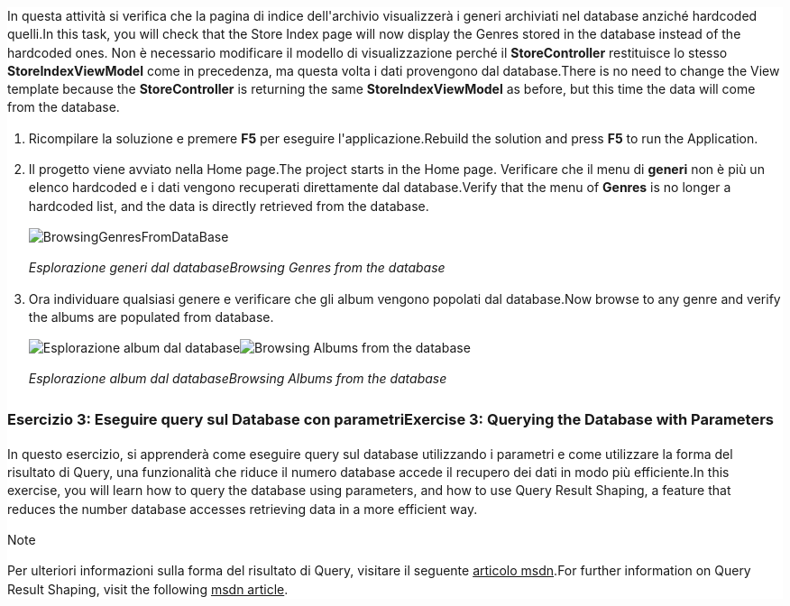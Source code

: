 <span data-ttu-id="3f754-327">In questa attività si verifica che la pagina di indice dell'archivio visualizzerà i generi archiviati nel database anziché hardcoded quelli.</span><span class="sxs-lookup"><span data-stu-id="3f754-327">In this task, you will check that the Store Index page will now display the Genres stored in the database instead of the hardcoded ones.</span></span> <span data-ttu-id="3f754-328">Non è necessario modificare il modello di visualizzazione perché il **StoreController** restituisce lo stesso **StoreIndexViewModel** come in precedenza, ma questa volta i dati provengono dal database.</span><span class="sxs-lookup"><span data-stu-id="3f754-328">There is no need to change the View template because the **StoreController** is returning the same **StoreIndexViewModel** as before, but this time the data will come from the database.</span></span>

1. <span data-ttu-id="3f754-329">Ricompilare la soluzione e premere **F5** per eseguire l'applicazione.</span><span class="sxs-lookup"><span data-stu-id="3f754-329">Rebuild the solution and press **F5** to run the Application.</span></span>
2. <span data-ttu-id="3f754-330">Il progetto viene avviato nella Home page.</span><span class="sxs-lookup"><span data-stu-id="3f754-330">The project starts in the Home page.</span></span> <span data-ttu-id="3f754-331">Verificare che il menu di **generi** non è più un elenco hardcoded e i dati vengono recuperati direttamente dal database.</span><span class="sxs-lookup"><span data-stu-id="3f754-331">Verify that the menu of **Genres** is no longer a hardcoded list, and the data is directly retrieved from the database.</span></span>

    ![BrowsingGenresFromDataBase](aspnet-mvc-4-models-and-data-access/_static/image22.png)

    <span data-ttu-id="3f754-333">*Esplorazione generi dal database*</span><span class="sxs-lookup"><span data-stu-id="3f754-333">*Browsing Genres from the database*</span></span>
3. <span data-ttu-id="3f754-334">Ora individuare qualsiasi genere e verificare che gli album vengono popolati dal database.</span><span class="sxs-lookup"><span data-stu-id="3f754-334">Now browse to any genre and verify the albums are populated from database.</span></span>

    <span data-ttu-id="3f754-335">![Esplorazione album dal database](aspnet-mvc-4-models-and-data-access/_static/image23.png "esplorazione album dal database")</span><span class="sxs-lookup"><span data-stu-id="3f754-335">![Browsing Albums from the database](aspnet-mvc-4-models-and-data-access/_static/image23.png "Browsing Albums from the database")</span></span>

    <span data-ttu-id="3f754-336">*Esplorazione album dal database*</span><span class="sxs-lookup"><span data-stu-id="3f754-336">*Browsing Albums from the database*</span></span>

<a id="Exercise3"></a>

<a id="Exercise_3_Querying_the_Database_with_Parameters"></a>
### <a name="exercise-3-querying-the-database-with-parameters"></a><span data-ttu-id="3f754-337">Esercizio 3: Eseguire query sul Database con parametri</span><span class="sxs-lookup"><span data-stu-id="3f754-337">Exercise 3: Querying the Database with Parameters</span></span>

<span data-ttu-id="3f754-338">In questo esercizio, si apprenderà come eseguire query sul database utilizzando i parametri e come utilizzare la forma del risultato di Query, una funzionalità che riduce il numero database accede il recupero dei dati in modo più efficiente.</span><span class="sxs-lookup"><span data-stu-id="3f754-338">In this exercise, you will learn how to query the database using parameters, and how to use Query Result Shaping, a feature that reduces the number database accesses retrieving data in a more efficient way.</span></span>

> [!NOTE]
> <span data-ttu-id="3f754-339">Per ulteriori informazioni sulla forma del risultato di Query, visitare il seguente [articolo msdn](https://msdn.microsoft.com/en-us/library/bb896272&amp;#040;v=vs.100&amp;#041;.aspx).</span><span class="sxs-lookup"><span data-stu-id="3f754-339">For further information on Query Result Shaping, visit the following [msdn article](https://msdn.microsoft.com/en-us/library/bb896272&amp;#040;v=vs.100&amp;#041;.aspx).</span></span>
